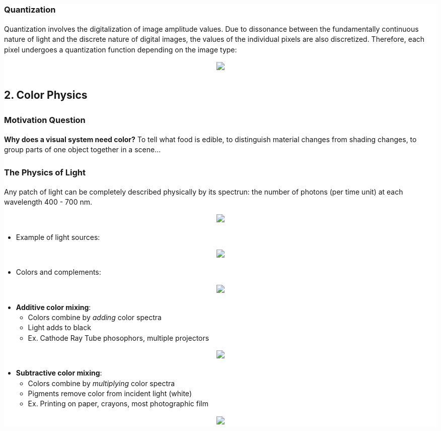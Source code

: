 

### Quantization
Quantization involves the digitalization of image amplitude values. Due to dissonance between the fundamentally continuous nature of light and the discrete nature of digital images, the values of the individual pixels are also discretized. Therefore, each pixel undergoes a quantization function depending on the image type:

<p align="center">
  <img src="https://i.imgur.com/bNU3en5.png" width="500"> 
</p>


## 2. Color Physics

### Motivation Question
**Why does a visual system need color?**
To tell what food is edible, to distinguish material changes from shading
changes, to group parts of one object together in a scene...


### The Physics of Light
Any patch of light can be completely described physically by its spectrun: the number of photons (per time unit) at each wavelength 400 - 700 nm.

<p align="center">
  <img src="https://i.imgur.com/BlbK6eT.png" width="500"> 
</p>
  
- Example of light sources:
<p align="center">
  <img src="https://i.imgur.com/dbpIYBI.png" width="300">
</p>
  
- Colors and complements:
<p align="center">
  <img src="https://i.imgur.com/q8qljqw.png" width="400">
</p>

- **Additive color mixing**:
  - Colors combine by *adding* color spectra
  - Light adds to black
  - Ex. Cathode Ray Tube phosophors, multiple projectors
<p align="center">
  <img src="https://i.imgur.com/f1qDEvZ.png" width="350">
</p>

- **Subtractive color mixing**:
  - Colors combine by *multiplying* color spectra
  - Pigments remove color from incident light (white) 
  - Ex. Printing on paper, crayons, most photographic film
<p align="center">
  <img src="https://i.imgur.com/8IuyV6n.png" width="350">
</p>
